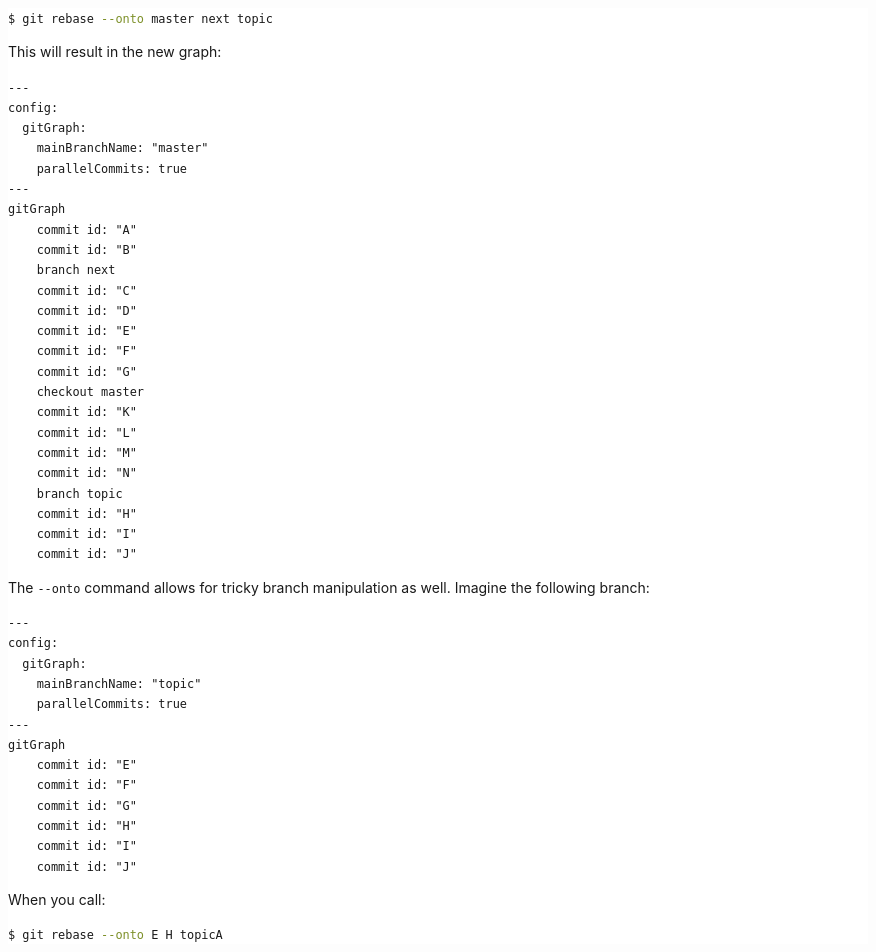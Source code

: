 ```bash
$ git rebase --onto master next topic
```

This will result in the new graph:

```mermaid
---
config:
  gitGraph:
    mainBranchName: "master"
    parallelCommits: true
---
gitGraph
    commit id: "A"
    commit id: "B"
    branch next
    commit id: "C"
    commit id: "D"
    commit id: "E"
    commit id: "F"
    commit id: "G"
    checkout master
    commit id: "K"
    commit id: "L"
    commit id: "M"
    commit id: "N"
    branch topic
    commit id: "H"
    commit id: "I"
    commit id: "J"
```

The `--onto` command allows for tricky branch manipulation as well. Imagine the following branch:

```mermaid
---
config:
  gitGraph:
    mainBranchName: "topic"
    parallelCommits: true
---
gitGraph
    commit id: "E"
    commit id: "F"
    commit id: "G"
    commit id: "H"
    commit id: "I"
    commit id: "J"
```

When you call:

```bash
$ git rebase --onto E H topicA
```
